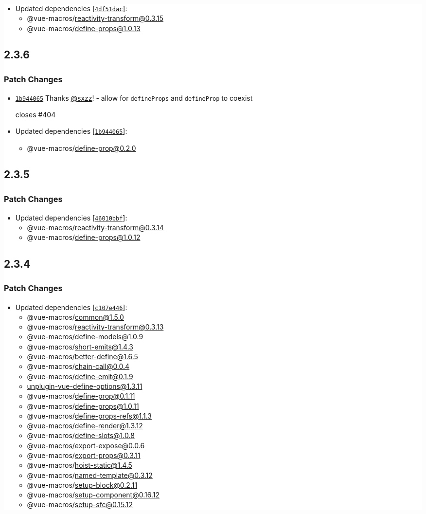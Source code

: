 - Updated dependencies [[`4df51dac`](https://github.com/vue-macros/vue-macros/commit/4df51dac9db7b115f9b29d7a8e71b221857e5358)]:
  - @vue-macros/reactivity-transform@0.3.15
  - @vue-macros/define-props@1.0.13

## 2.3.6

### Patch Changes

- [`1b944065`](https://github.com/vue-macros/vue-macros/commit/1b944065f840d684dfedd3158a786ea2684d73ed) Thanks [@sxzz](https://github.com/sxzz)! - allow for `defineProps` and `defineProp` to coexist

  closes #404

- Updated dependencies [[`1b944065`](https://github.com/vue-macros/vue-macros/commit/1b944065f840d684dfedd3158a786ea2684d73ed)]:
  - @vue-macros/define-prop@0.2.0

## 2.3.5

### Patch Changes

- Updated dependencies [[`46010bbf`](https://github.com/vue-macros/vue-macros/commit/46010bbf8bc62e2ed6d702f9d4dcd40f6d7e9bae)]:
  - @vue-macros/reactivity-transform@0.3.14
  - @vue-macros/define-props@1.0.12

## 2.3.4

### Patch Changes

- Updated dependencies [[`c107e446`](https://github.com/vue-macros/vue-macros/commit/c107e44618dd4ed59b5f2145c54d88f8e6ca7779)]:
  - @vue-macros/common@1.5.0
  - @vue-macros/reactivity-transform@0.3.13
  - @vue-macros/define-models@1.0.9
  - @vue-macros/short-emits@1.4.3
  - @vue-macros/better-define@1.6.5
  - @vue-macros/chain-call@0.0.4
  - @vue-macros/define-emit@0.1.9
  - unplugin-vue-define-options@1.3.11
  - @vue-macros/define-prop@0.1.11
  - @vue-macros/define-props@1.0.11
  - @vue-macros/define-props-refs@1.1.3
  - @vue-macros/define-render@1.3.12
  - @vue-macros/define-slots@1.0.8
  - @vue-macros/export-expose@0.0.6
  - @vue-macros/export-props@0.3.11
  - @vue-macros/hoist-static@1.4.5
  - @vue-macros/named-template@0.3.12
  - @vue-macros/setup-block@0.2.11
  - @vue-macros/setup-component@0.16.12
  - @vue-macros/setup-sfc@0.15.12
